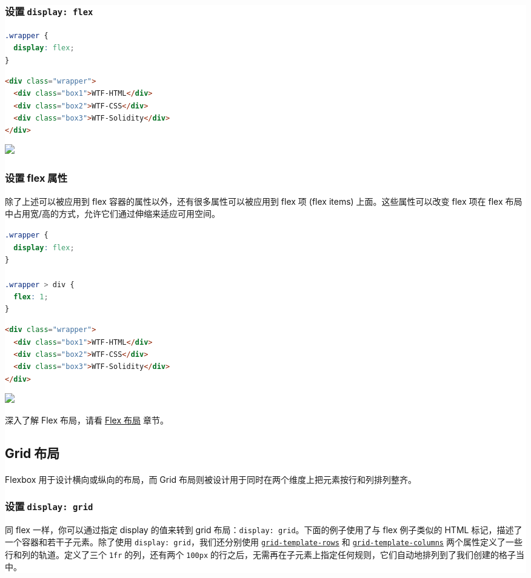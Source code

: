 ### 设置 `display: flex`

```css
.wrapper {
  display: flex;
}
```

```html
<div class="wrapper">
  <div class="box1">WTF-HTML</div>
  <div class="box2">WTF-CSS</div>
  <div class="box3">WTF-Solidity</div>
</div>
```

![](./img/9-1.png)

### 设置 flex 属性

除了上述可以被应用到 flex 容器的属性以外，还有很多属性可以被应用到 flex 项 (flex items) 上面。这些属性可以改变 flex 项在 flex 布局中占用宽/高的方式，允许它们通过伸缩来适应可用空间。

```css
.wrapper {
  display: flex;
}

.wrapper > div {
  flex: 1;
}
```

```html
<div class="wrapper">
  <div class="box1">WTF-HTML</div>
  <div class="box2">WTF-CSS</div>
  <div class="box3">WTF-Solidity</div>
</div>
```

![](./img/9-2.png)

深入了解 Flex 布局，请看 [Flex 布局](https://github.com/WTFAcademy/WTF-CSS/blob/main/10_Flex/readme.md) 章节。


## Grid 布局

Flexbox 用于设计横向或纵向的布局，而 Grid 布局则被设计用于同时在两个维度上把元素按行和列排列整齐。

### 设置 `display: grid`

同 flex 一样，你可以通过指定 display 的值来转到 grid 布局：`display: grid`。下面的例子使用了与 flex 例子类似的 HTML 标记，描述了一个容器和若干子元素。除了使用 `display: grid`，我们还分别使用 [`grid-template-rows`](https://developer.mozilla.org/zh-CN/docs/Web/CSS/grid-template-rows) 和 [`grid-template-columns`](https://developer.mozilla.org/zh-CN/docs/Web/CSS/grid-template-columns) 两个属性定义了一些行和列的轨道。定义了三个 `1fr` 的列，还有两个 `100px` 的行之后，无需再在子元素上指定任何规则，它们自动地排列到了我们创建的格子当中。
